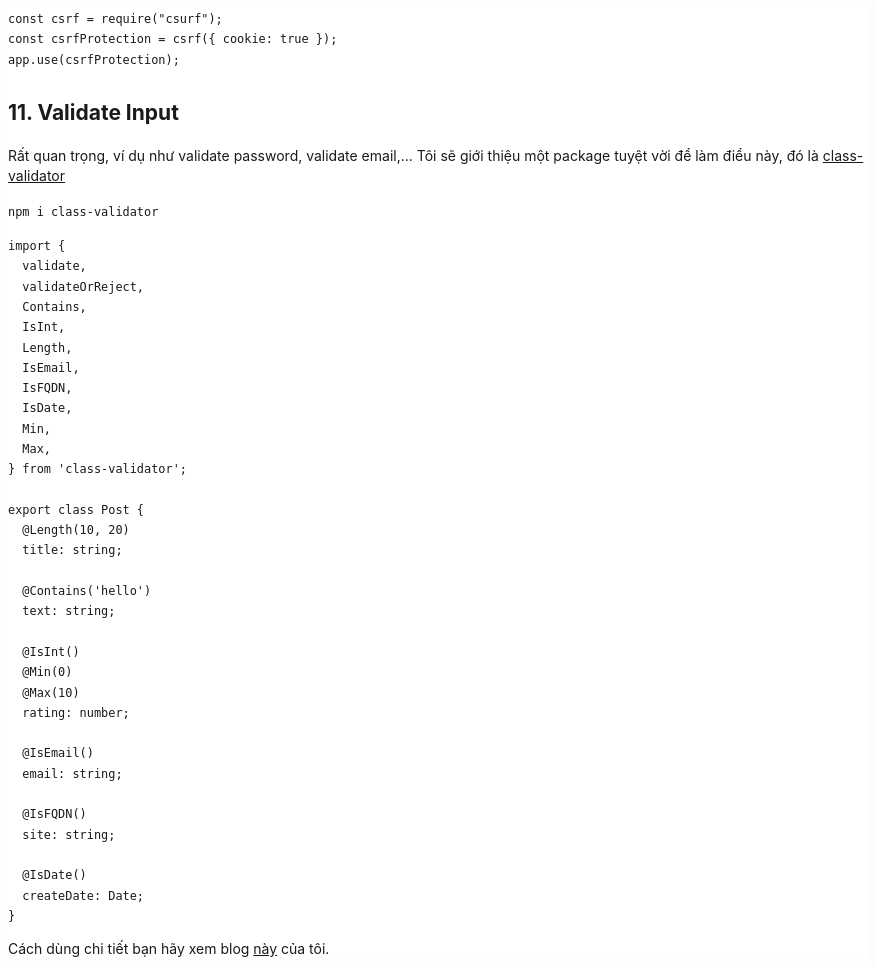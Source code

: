 ```
const csrf = require("csurf");
const csrfProtection = csrf({ cookie: true });
app.use(csrfProtection);
```
## 11. Validate Input
Rất quan trọng, ví dụ như validate password, validate email,...
Tôi sẽ giới thiệu một package tuyệt vời để làm điểu này, đó là [class-validator
](https://www.npmjs.com/package/class-validator)
```
npm i class-validator
```

```
import {
  validate,
  validateOrReject,
  Contains,
  IsInt,
  Length,
  IsEmail,
  IsFQDN,
  IsDate,
  Min,
  Max,
} from 'class-validator';

export class Post {
  @Length(10, 20)
  title: string;

  @Contains('hello')
  text: string;

  @IsInt()
  @Min(0)
  @Max(10)
  rating: number;

  @IsEmail()
  email: string;

  @IsFQDN()
  site: string;

  @IsDate()
  createDate: Date;
}
```

Cách dùng chi tiết bạn hãy xem blog [này](https://gettips200ok.netlify.app/comming-soon/) của tôi.
